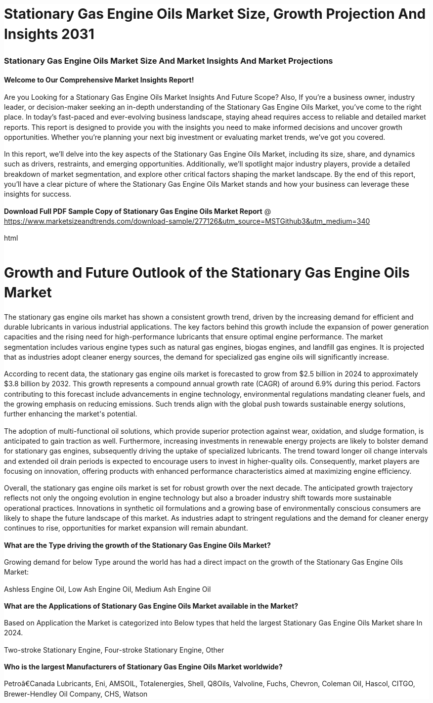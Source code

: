 <H1> Stationary Gas Engine Oils Market Size, Growth Projection And Insights 2031</H1><div class="" data-test-id=""><h3><span class="">Stationary Gas Engine Oils Market Size And Market Insights And Market Projections</span></h3></div><div class="" data-test-id=""><p><strong>Welcome to Our Comprehensive Market Insights Report!</strong></p><p>Are you Looking for a Stationary Gas Engine Oils Market Insights And Future Scope? Also, If you&rsquo;re a business owner, industry leader, or decision-maker seeking an in-depth understanding of the Stationary Gas Engine Oils Market, you&rsquo;ve come to the right place. In today&rsquo;s fast-paced and ever-evolving business landscape, staying ahead requires access to reliable and detailed market reports. This report is designed to provide you with the insights you need to make informed decisions and uncover growth opportunities. Whether you&rsquo;re planning your next big investment or evaluating market trends, we&rsquo;ve got you covered.</p><p>In this report, we&rsquo;ll delve into the key aspects of the Stationary Gas Engine Oils Market, including its size, share, and dynamics such as drivers, restraints, and emerging opportunities. Additionally, we&rsquo;ll spotlight major industry players, provide a detailed breakdown of market segmentation, and explore other critical factors shaping the market landscape. By the end of this report, you&rsquo;ll have a clear picture of where the Stationary Gas Engine Oils Market stands and how your business can leverage these insights for success.</p><p><strong>Download Full PDF Sample Copy of Stationary Gas Engine Oils Market Report</strong> @ <a href="https://www.marketsizeandtrends.com/download-sample/277126&utm_source=MSTGithub3&utm_medium=340" target="_blank">https://www.marketsizeandtrends.com/download-sample/277126&utm_source=MSTGithub3&utm_medium=340</a></p></div><div class="" data-test-id=""><p><span class="">html<!DOCTYPE html><html lang="en"><head> <meta charset="UTF-8"> <meta name="viewport" content="width=device-width, initial-scale=1.0"> <title>Stationary Gas Engine Oils Market Overview</title></head><body> <h1>Growth and Future Outlook of the Stationary Gas Engine Oils Market</h1> <p>The stationary gas engine oils market has shown a consistent growth trend, driven by the increasing demand for efficient and durable lubricants in various industrial applications. The key factors behind this growth include the expansion of power generation capacities and the rising need for high-performance lubricants that ensure optimal engine performance. The market segmentation includes various engine types such as natural gas engines, biogas engines, and landfill gas engines. It is projected that as industries adopt cleaner energy sources, the demand for specialized gas engine oils will significantly increase.</p> <p>According to recent data, the stationary gas engine oils market is forecasted to grow from $2.5 billion in 2024 to approximately $3.8 billion by 2032. This growth represents a compound annual growth rate (CAGR) of around 6.9% during this period. Factors contributing to this forecast include advancements in engine technology, environmental regulations mandating cleaner fuels, and the growing emphasis on reducing emissions. Such trends align with the global push towards sustainable energy solutions, further enhancing the market's potential.</p> <p style="font-weight: bold;"></p> <p>The adoption of multi-functional oil solutions, which provide superior protection against wear, oxidation, and sludge formation, is anticipated to gain traction as well. Furthermore, increasing investments in renewable energy projects are likely to bolster demand for stationary gas engines, subsequently driving the uptake of specialized lubricants. The trend toward longer oil change intervals and extended oil drain periods is expected to encourage users to invest in higher-quality oils. Consequently, market players are focusing on innovation, offering products with enhanced performance characteristics aimed at maximizing engine efficiency.</p> <p>Overall, the stationary gas engine oils market is set for robust growth over the next decade. The anticipated growth trajectory reflects not only the ongoing evolution in engine technology but also a broader industry shift towards more sustainable operational practices. Innovations in synthetic oil formulations and a growing base of environmentally conscious consumers are likely to shape the future landscape of this market. As industries adapt to stringent regulations and the demand for cleaner energy continues to rise, opportunities for market expansion will remain abundant.</p></body></html></span></p><p><strong><span class="">What are the&nbsp;Type driving the growth of the Stationary Gas Engine Oils Market?</span></strong></p></div><div class="" data-test-id=""><p><span class="">Growing demand for below Type around the world has had a direct impact on the growth of the Stationary Gas Engine Oils Market:</span></p></div><div class="" data-test-id=""><p>Ashless Engine Oil, Low Ash Engine Oil, Medium Ash Engine Oil</p><p><span class=""><strong>What are the&nbsp;Applications&nbsp;of Stationary Gas Engine Oils Market available in the Market?</strong></span></p></div><div class="" data-test-id=""><p><span class="">Based on Application the Market is categorized into Below types that held the largest Stationary Gas Engine Oils Market share In 2024.</span></p></div><div class="" data-test-id=""><p><span class="">Two-stroke Stationary Engine, Four-stroke Stationary Engine, Other</span></p><p><span class=""><strong>Who is the largest Manufacturers of Stationary Gas Engine Oils Market worldwide?</strong></span></p></div><div class="" data-test-id=""><p><span class="">Petroâ€Canada Lubricants, Eni, AMSOIL, Totalenergies, Shell, Q8Oils, Valvoline, Fuchs, Chevron, Coleman Oil, Hascol, CITGO, Brewer-Hendley Oil Company, CHS, Watson